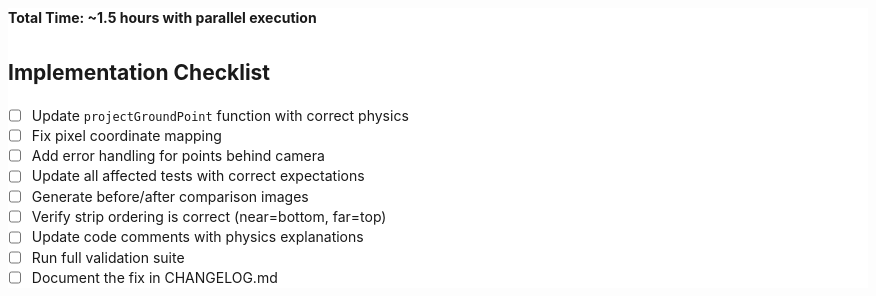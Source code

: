 **Total Time: ~1.5 hours with parallel execution**

## Implementation Checklist

- [ ] Update `projectGroundPoint` function with correct physics
- [ ] Fix pixel coordinate mapping
- [ ] Add error handling for points behind camera
- [ ] Update all affected tests with correct expectations
- [ ] Generate before/after comparison images
- [ ] Verify strip ordering is correct (near=bottom, far=top)
- [ ] Update code comments with physics explanations
- [ ] Run full validation suite
- [ ] Document the fix in CHANGELOG.md